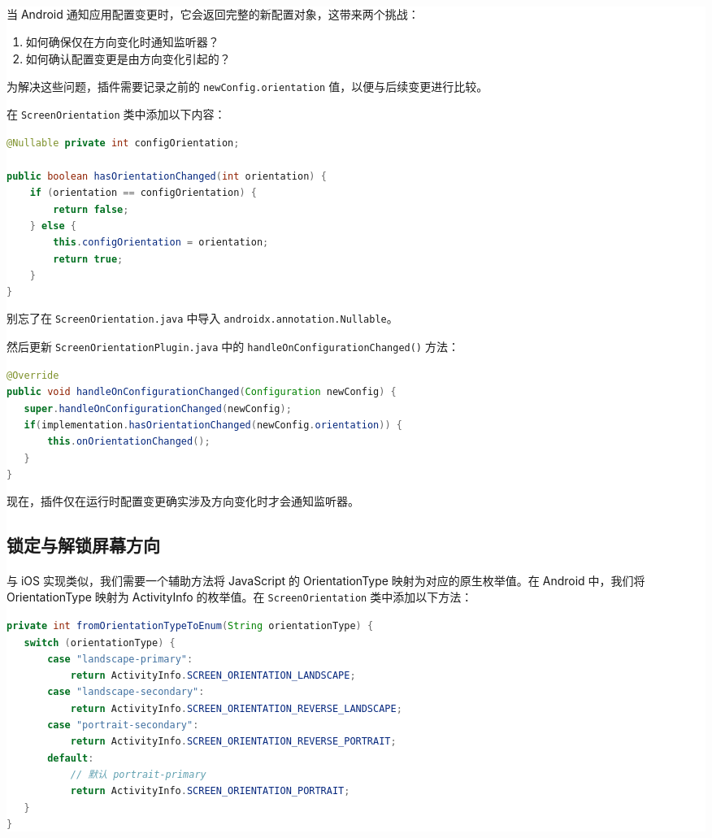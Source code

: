 ```java  
```  

当 Android 通知应用配置变更时，它会返回完整的新配置对象，这带来两个挑战：  

1. 如何确保仅在方向变化时通知监听器？  
2. 如何确认配置变更是由方向变化引起的？  

为解决这些问题，插件需要记录之前的 `newConfig.orientation` 值，以便与后续变更进行比较。  

在 `ScreenOrientation` 类中添加以下内容：  

```java  
@Nullable private int configOrientation;  

public boolean hasOrientationChanged(int orientation) {  
    if (orientation == configOrientation) {  
        return false;  
    } else {  
        this.configOrientation = orientation;  
        return true;  
    }  
}  
```  

别忘了在 `ScreenOrientation.java` 中导入 `androidx.annotation.Nullable`。  

然后更新 `ScreenOrientationPlugin.java` 中的 `handleOnConfigurationChanged()` 方法：  

```java  
@Override  
public void handleOnConfigurationChanged(Configuration newConfig) {  
   super.handleOnConfigurationChanged(newConfig);  
   if(implementation.hasOrientationChanged(newConfig.orientation)) {  
       this.onOrientationChanged();  
   }  
}  
```  

现在，插件仅在运行时配置变更确实涉及方向变化时才会通知监听器。  

## 锁定与解锁屏幕方向  

与 iOS 实现类似，我们需要一个辅助方法将 JavaScript 的 OrientationType 映射为对应的原生枚举值。在 Android 中，我们将 OrientationType 映射为 ActivityInfo 的枚举值。在 `ScreenOrientation` 类中添加以下方法：  

```java  
private int fromOrientationTypeToEnum(String orientationType) {  
   switch (orientationType) {  
       case "landscape-primary":  
           return ActivityInfo.SCREEN_ORIENTATION_LANDSCAPE;  
       case "landscape-secondary":  
           return ActivityInfo.SCREEN_ORIENTATION_REVERSE_LANDSCAPE;  
       case "portrait-secondary":  
           return ActivityInfo.SCREEN_ORIENTATION_REVERSE_PORTRAIT;  
       default:  
           // 默认 portrait-primary  
           return ActivityInfo.SCREEN_ORIENTATION_PORTRAIT;  
   }  
}  
```  

